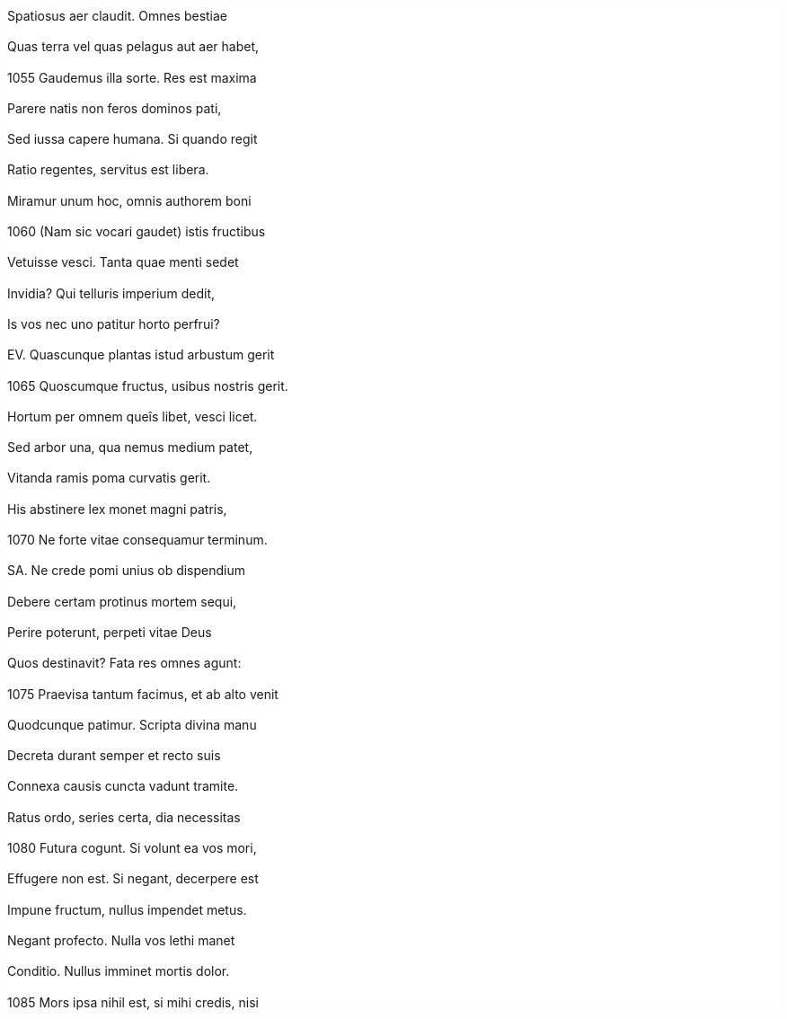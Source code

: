 Spatiosus aer claudit. Omnes bestiae

Quas terra vel quas pelagus aut aer habet,

1055 Gaudemus illa sorte. Res est maxima

Parere natis non feros dominos pati,

Sed iussa capere humana. Si quando regit

Ratio regentes, servitus est libera.

Miramur unum hoc, omnis authorem boni

1060 (Nam sic vocari gaudet) istis fructibus

Vetuisse vesci. Tanta quae menti sedet

Invidia? Qui telluris imperium dedit,

Is vos nec uno patitur horto perfrui?

EV. Quascunque plantas istud arbustum gerit

1065 Quoscumque fructus, usibus nostris gerit.

Hortum per omnem queîs libet, vesci licet.

Sed arbor una, qua nemus medium patet,

Vitanda ramis poma curvatis gerit.

His abstinere lex monet magni patris,

1070 Ne forte vitae consequamur terminum.

SA. Ne crede pomi unius ob dispendium

Debere certam protinus mortem sequi,

Perire poterunt, perpeti vitae Deus

Quos destinavit? Fata res omnes agunt:

1075 Praevisa tantum facimus, et ab alto venit

Quodcunque patimur. Scripta divina manu

Decreta durant semper et recto suis

Connexa causis cuncta vadunt tramite.

Ratus ordo, series certa, dia necessitas

1080 Futura cogunt. Si volunt ea vos mori,

Effugere non est. Si negant, decerpere est

Impune fructum, nullus impendet metus.

Negant profecto. Nulla vos lethi manet

Conditio. Nullus imminet mortis dolor.

1085 Mors ipsa nihil est, si mihi credis, nisi
